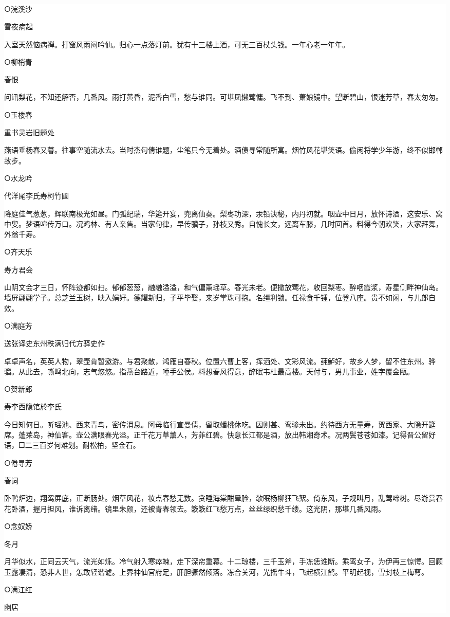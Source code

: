 ○浣溪沙  

雪夜病起  

入室天然恼病禅。打窗风雨闷吟仙。归心一点落灯前。犹有十三楼上酒，可无三百杖头钱。一年心老一年年。  

○柳梢青  

春恨  

问讯梨花，不知还解否，几番风。雨打黄昏，泥香白雪，愁与谁同。可堪凤懒莺慵。飞不到、萧娘镜中。望断碧山，恨迷芳草，春太匆匆。  

○玉楼春  

重书灵岩旧题处  

燕语垂杨春又暮。往事空随流水去。当时杰句倩谁题，尘笔只今无着处。酒债寻常随所寓。烟竹风花堪笑语。偷闲将学少年游，终不似邯郸故步。  

○水龙吟  

代洋尾李氏寿柯竹圃  

降庭佳气葱葱，辉联南极光如昼。门弧纪瑞，华筵开宴，兜离仙奏。梨枣功深，汞铅诀秘，内丹初就。咽壶中日月，放怀诗酒，这安乐、窝中叟。梦语喧传万口。况鸡林、有人亲售。当家句律，早传骥子，孙枝又秀。自愧长文，远离车膝，几时回首。料得今朝欢笑，大家拜舞，外翁千寿。  

○齐天乐  

寿方君会  

山阴文会才三日，怀阵迹都如扫。郁郁葱葱，融融溢溢，和气偏薰瑶草。春光未老。便撒放莺花，收回梨枣。醉咽霞浆，寿星侧畔神仙岛。墙屏翩翩学子。总芝兰玉树，映入娟好。德耀新归，子平毕娶，来岁掌珠可抱。名缰利锁。任禄食千锺，位登八座。贵不如闲，与儿郎自效。  

○满庭芳  

送张译史东州秩满归代方驿史作  

卓卓声名，英英人物，翠壶肯暂遨游。与君聚散，鸿雁自春秋。位置六曹上客，挥洒处、文彩风流。莼鲈好，故乡人梦，留不住东州。骅骝。从此去，嘶鸣北向，志气悠悠。指燕台路近，唾手公侯。料想春风得意，醉眠韦杜最高楼。天付与，男儿事业，姓字覆金瓯。  

○贺新郎  

寿李西隐馆於李氏  

今日知何日。听瑶池、西来青鸟，密传消息。阿母临行宣曼倩，留取蟠桃休吃。因则甚、鸾骖未出。约待西方无量寿，贺西家、大隐开筵席。蓬莱岛，神仙客。壶公满眼春光溢。正千花万草薰人，芳菲红碧。快意长江都是酒，放出韩湘奇术。况两鬓苍苍如漆。记得晋公留好语，□二三百岁何难划。耐松柏，坚金石。  

○倦寻芳  

春词  

卧鸭炉边，翔鸳屏底，正断肠处。烟草风花，妆点春愁无数。贪睡海棠酣晕脸，欹眠杨柳狂飞絮。倚东风，子规叫月，乱莺啼树。尽游赏吞花卧酒，握月担风，谁诉离绪。镜里朱颜，还被青春领去。簌簌红飞愁万点，丝丝绿织愁千缕。这光阴，那堪几番风雨。  

○念奴娇  

冬月  

月华似水，正同云天气，流光如烁。冷气射入寒瘁竦，走下深帘重幕。十二琼楼，三千玉斧，手冻恁谁断。乘鸾女子，为伊再三惊愕。回顾玉露凄清，恐非人世，怎敢轻谐谑。上界神仙官府足，肝胆骤然倾落。冻合关河，光摇牛斗，飞起横江鹤。平明起视，雪封枝上梅萼。  

○满江红  

幽居  
